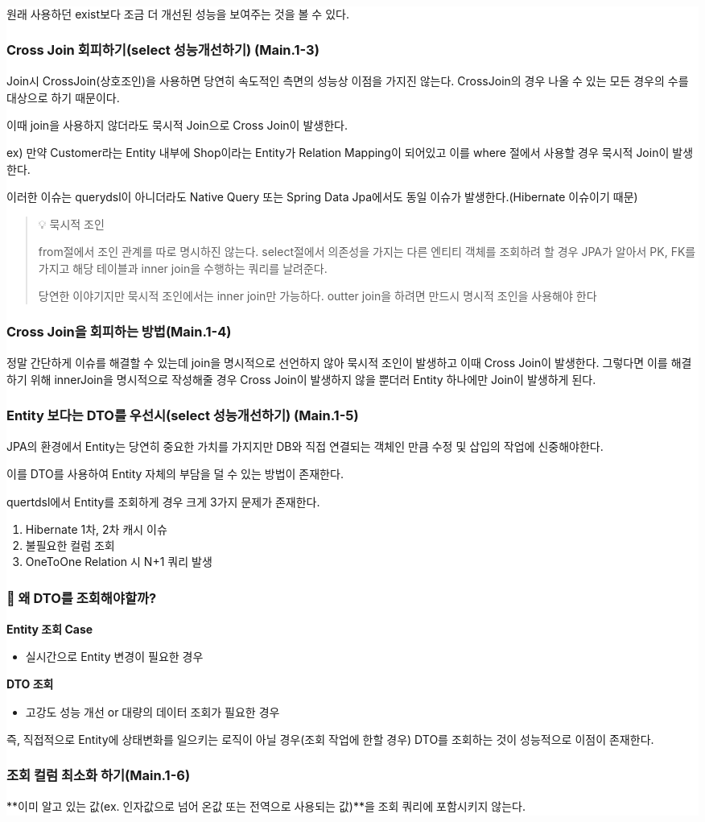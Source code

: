 원래 사용하던 exist보다 조금 더 개선된 성능을 보여주는 것을 볼 수 있다.


### Cross Join 회피하기(select 성능개선하기) (Main.1-3)

Join시 CrossJoin(상호조인)을 사용하면 당연히 속도적인 측면의 성능상 이점을 가지진 않는다.
CrossJoin의 경우 나올 수 있는 모든 경우의 수를 대상으로 하기 때문이다.

이때 join을 사용하지 않더라도 묵시적 Join으로 Cross Join이 발생한다. 

ex) 만약 Customer라는 Entity 내부에 Shop이라는 Entity가 Relation Mapping이 되어있고 이를 where 절에서 사용할 경우 묵시적 Join이 발생한다.

이러한 이슈는 querydsl이 아니더라도 Native Query 또는 Spring Data Jpa에서도 동일 이슈가 발생한다.(Hibernate 이슈이기 때문)

> 💡 묵시적 조인
>
> from절에서 조인 관계를 따로 명시하진 않는다. select절에서 의존성을 가지는 다른 엔티티 객체를 조회하려 할 경우 JPA가 알아서 PK, FK를 가지고 해당 테이블과 inner join을 수행하는 쿼리를 날려준다.
>
> 당연한 이야기지만 묵시적 조인에서는 inner join만 가능하다. outter join을 하려면 만드시 명시적 조인을 사용해야 한다

### Cross Join을 회피하는 방법(Main.1-4)

정말 간단하게 이슈를 해결할 수 있는데 join을 명시적으로 선언하지 않아 묵시적 조인이 발생하고 이때 Cross Join이 발생한다.
그렇다면 이를 해결하기 위해 innerJoin을 명시적으로 작성해줄 경우 Cross Join이 발생하지 않을 뿐더러 Entity 하나에만 Join이 발생하게 된다.


### Entity 보다는 DTO를 우선시(select 성능개선하기) (Main.1-5)

JPA의 환경에서 Entity는 당연히 중요한 가치를 가지지만 DB와 직접 연결되는 객체인 만큼 수정 및 삽입의 작업에 신중해야한다.

이를 DTO를 사용하여 Entity 자체의 부담을 덜 수 있는 방법이 존재한다.

quertdsl에서 Entity를 조회하게 경우 크게 3가지 문제가 존재한다.

1. Hibernate 1차, 2차 캐시 이슈
2. 불필요한 컬럼 조회
3. OneToOne Relation 시 N+1 쿼리 발생

### 🤔 왜 DTO를 조회해야할까?

**Entity 조회 Case**
- 실시간으로 Entity 변경이 필요한 경우

**DTO 조회**
- 고강도 성능 개선 or 대량의 데이터 조회가 필요한 경우

즉, 직접적으로 Entity에 상태변화를 일으키는 로직이 아닐 경우(조회 작업에 한할 경우) DTO를 조회하는 것이 성능적으로 이점이 존재한다.

### 조회 컬럼 최소화 하기(Main.1-6)

**이미 알고 있는 값(ex. 인자값으로 넘어 온값 또는 전역으로 사용되는 값)**을 조회 쿼리에 포함시키지 않는다.

